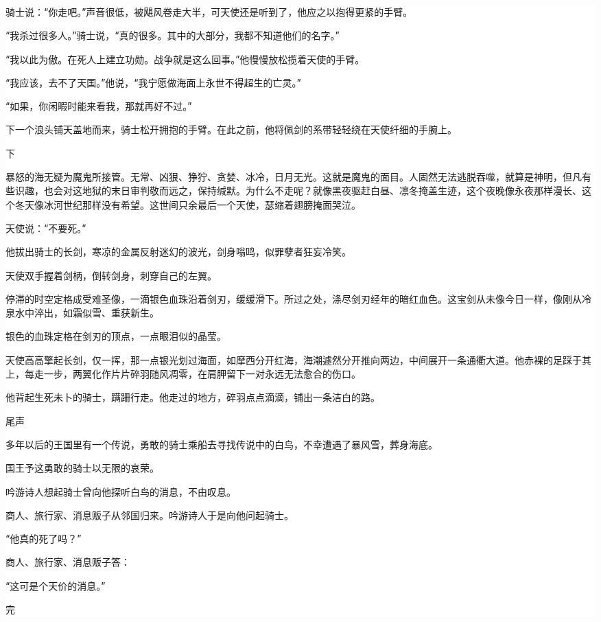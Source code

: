 骑士说：“你走吧。”声音很低，被飓风卷走大半，可天使还是听到了，他应之以抱得更紧的手臂。

“我杀过很多人。”骑士说，“真的很多。其中的大部分，我都不知道他们的名字。”

“我以此为傲。在死人上建立功勋。战争就是这么回事。”他慢慢放松揽着天使的手臂。

“我应该，去不了天国。”他说，“我宁愿做海面上永世不得超生的亡灵。”

“如果，你闲暇时能来看我，那就再好不过。”

下一个浪头铺天盖地而来，骑士松开拥抱的手臂。在此之前，他将佩剑的系带轻轻绕在天使纤细的手腕上。

 

下

暴怒的海无疑为魔鬼所接管。无常、凶狠、狰狞、贪婪、冰冷，日月无光。这就是魔鬼的面目。人固然无法逃脱吞噬，就算是神明，但凡有些识趣，也会对这地狱的末日审判敬而远之，保持缄默。为什么不走呢？就像黑夜驱赶白昼、凛冬掩盖生迹，这个夜晚像永夜那样漫长、这个冬天像冰河世纪那样没有希望。这世间只余最后一个天使，瑟缩着翅膀掩面哭泣。

天使说：“不要死。”

他拔出骑士的长剑，寒凉的金属反射迷幻的波光，剑身嗡鸣，似罪孽者狂妄冷笑。

天使双手握着剑柄，倒转剑身，刺穿自己的左翼。

停滞的时空定格成受难圣像，一滴银色血珠沿着剑刃，缓缓滑下。所过之处，涤尽剑刃经年的暗红血色。这宝剑从未像今日一样，像刚从冷泉水中淬出，如霜似雪、重获新生。

银色的血珠定格在剑刃的顶点，一点眼泪似的晶莹。

天使高高擎起长剑，仅一挥，那一点银光划过海面，如摩西分开红海，海潮遽然分开推向两边，中间展开一条通衢大道。他赤裸的足踩于其上，每走一步，两翼化作片片碎羽随风凋零，在肩胛留下一对永远无法愈合的伤口。

他背起生死未卜的骑士，蹒跚行走。他走过的地方，碎羽点点滴滴，铺出一条洁白的路。

  

尾声

多年以后的王国里有一个传说，勇敢的骑士乘船去寻找传说中的白鸟，不幸遭遇了暴风雪，葬身海底。

国王予这勇敢的骑士以无限的哀荣。

吟游诗人想起骑士曾向他探听白鸟的消息，不由叹息。

商人、旅行家、消息贩子从邻国归来。吟游诗人于是向他问起骑士。

“他真的死了吗？”

商人、旅行家、消息贩子答：

 

“这可是个天价的消息。”

 

 

 

完
